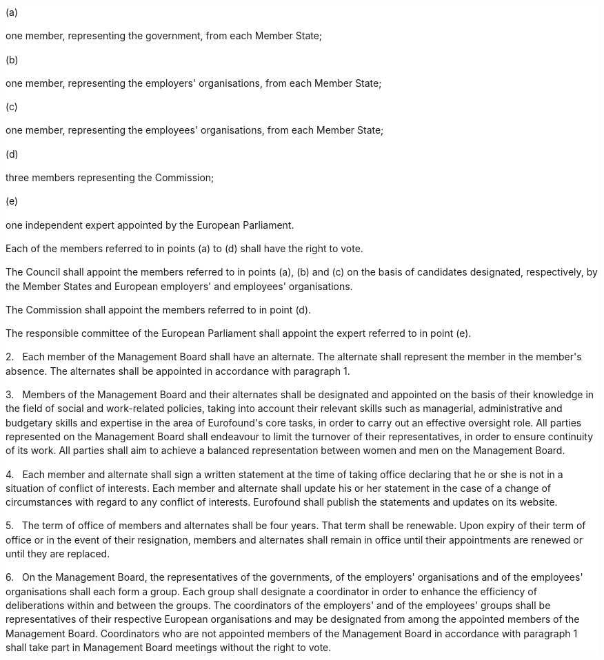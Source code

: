 (a)

one member, representing the government, from each Member State;

  

(b)

one member, representing the employers' organisations, from each Member State;

  

(c)

one member, representing the employees' organisations, from each Member State;

  

(d)

three members representing the Commission;

  

(e)

one independent expert appointed by the European Parliament.

Each of the members referred to in points (a) to (d) shall have the right to vote.

The Council shall appoint the members referred to in points (a), (b) and (c) on the basis of candidates designated, respectively, by the Member States and European employers' and employees' organisations.

The Commission shall appoint the members referred to in point (d).

The responsible committee of the European Parliament shall appoint the expert referred to in point (e).

2.   Each member of the Management Board shall have an alternate. The alternate shall represent the member in the member's absence. The alternates shall be appointed in accordance with paragraph 1.

3.   Members of the Management Board and their alternates shall be designated and appointed on the basis of their knowledge in the field of social and work-related policies, taking into account their relevant skills such as managerial, administrative and budgetary skills and expertise in the area of Eurofound's core tasks, in order to carry out an effective oversight role. All parties represented on the Management Board shall endeavour to limit the turnover of their representatives, in order to ensure continuity of its work. All parties shall aim to achieve a balanced representation between women and men on the Management Board.

4.   Each member and alternate shall sign a written statement at the time of taking office declaring that he or she is not in a situation of conflict of interests. Each member and alternate shall update his or her statement in the case of a change of circumstances with regard to any conflict of interests. Eurofound shall publish the statements and updates on its website.

5.   The term of office of members and alternates shall be four years. That term shall be renewable. Upon expiry of their term of office or in the event of their resignation, members and alternates shall remain in office until their appointments are renewed or until they are replaced.

6.   On the Management Board, the representatives of the governments, of the employers' organisations and of the employees' organisations shall each form a group. Each group shall designate a coordinator in order to enhance the efficiency of deliberations within and between the groups. The coordinators of the employers' and of the employees' groups shall be representatives of their respective European organisations and may be designated from among the appointed members of the Management Board. Coordinators who are not appointed members of the Management Board in accordance with paragraph 1 shall take part in Management Board meetings without the right to vote.
